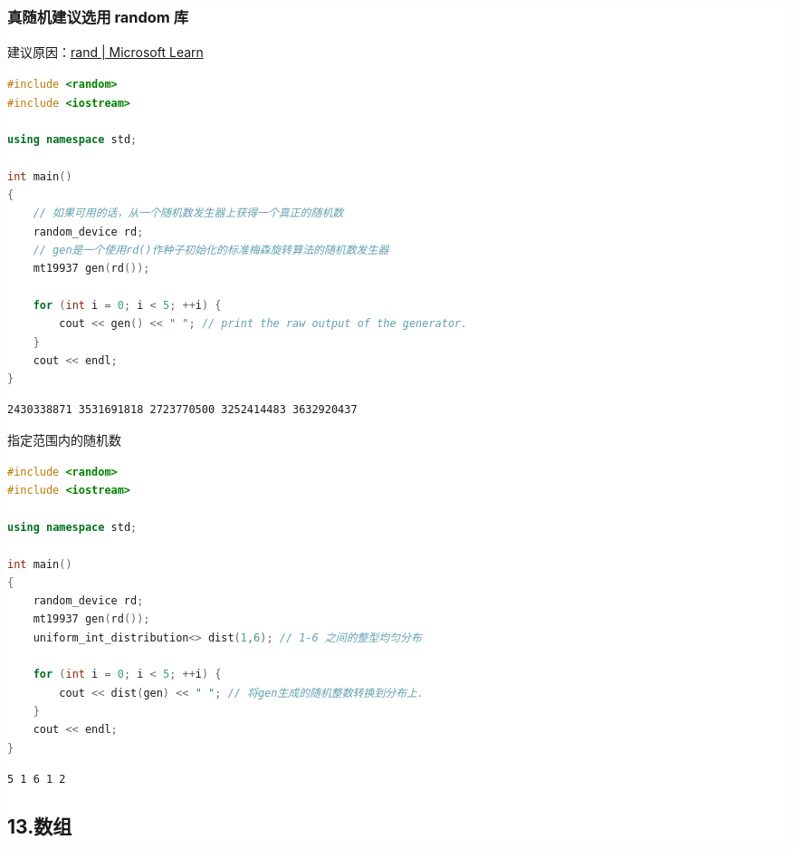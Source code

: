 ### 真随机建议选用 random 库

建议原因：[rand | Microsoft Learn](https://learn.microsoft.com/zh-cn/cpp/c-runtime-library/reference/rand?view=msvc-170)

```c++
#include <random>
#include <iostream>

using namespace std;

int main()
{
    // 如果可用的话，从一个随机数发生器上获得一个真正的随机数
    random_device rd;   
    // gen是一个使用rd()作种子初始化的标准梅森旋转算法的随机数发生器
    mt19937 gen(rd());  

    for (int i = 0; i < 5; ++i) {
        cout << gen() << " "; // print the raw output of the generator.
    }
    cout << endl;
}
```

```
2430338871 3531691818 2723770500 3252414483 3632920437
```

指定范围内的随机数

```c++
#include <random>
#include <iostream>

using namespace std;

int main()
{
    random_device rd;  
    mt19937 gen(rd()); 
    uniform_int_distribution<> dist(1,6); // 1-6 之间的整型均匀分布

    for (int i = 0; i < 5; ++i) {
        cout << dist(gen) << " "; // 将gen生成的随机整数转换到分布上.
    }
    cout << endl;
}
```

```
5 1 6 1 2
```

## 13.数组
